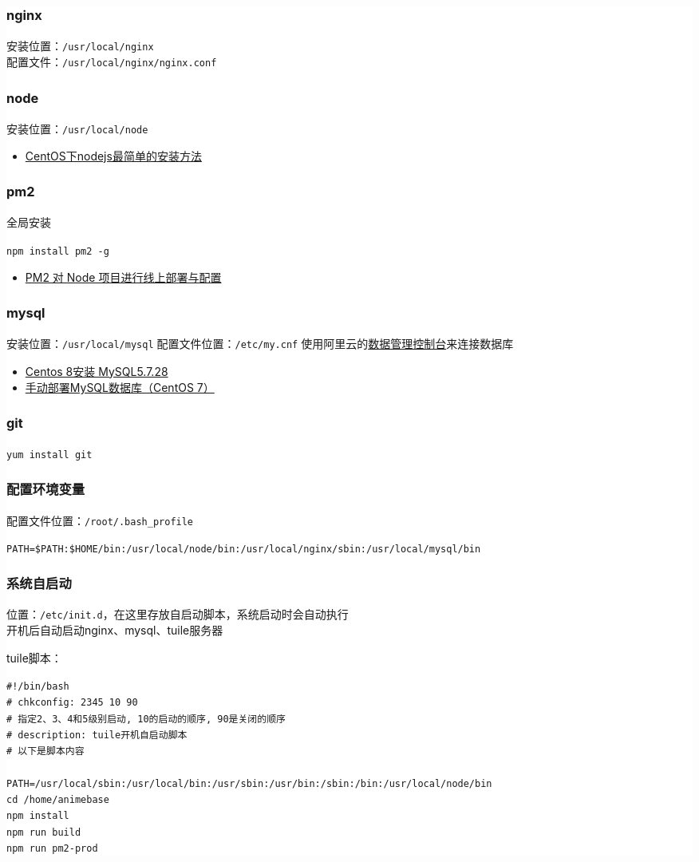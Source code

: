 ### nginx

安装位置：`/usr/local/nginx`  
配置文件：`/usr/local/nginx/nginx.conf`

### node

安装位置：`/usr/local/node`  
- [CentOS下nodejs最简单的安装方法](https://www.liuzongyang.com/linux/23.html)

### pm2

全局安装

```
npm install pm2 -g
```

- [PM2 对 Node 项目进行线上部署与配置](https://www.cnblogs.com/cckui/p/10997638.html)

### mysql

安装位置：`/usr/local/mysql`
配置文件位置：`/etc/my.cnf`
使用阿里云的[数据管理控制台](https://dms.console.aliyun.com/#/dms/rsList)来连接数据库  
- [Centos 8安装 MySQL5.7.28](https://blog.csdn.net/lury_figo/article/details/104343306)  
- [手动部署MySQL数据库（CentOS 7）](https://help.aliyun.com/document_detail/116727.html?spm=5176.10695662.1996646101.searchclickresult.24a81ef8DLvYfY&aly_as=P2orehIN)  

### git

```
yum install git
```

### 配置环境变量

配置文件位置：`/root/.bash_profile`

```
PATH=$PATH:$HOME/bin:/usr/local/node/bin:/usr/local/nginx/sbin:/usr/local/mysql/bin
```

### 系统自启动

位置：`/etc/init.d`，在这里存放自启动脚本，系统启动时会自动执行  
开机后自动启动nginx、mysql、tuile服务器  

tuile脚本：  

```
#!/bin/bash
# chkconfig: 2345 10 90
# 指定2、3、4和5级别启动, 10的启动的顺序, 90是关闭的顺序
# description: tuile开机自启动脚本
# 以下是脚本内容

PATH=/usr/local/sbin:/usr/local/bin:/usr/sbin:/usr/bin:/sbin:/bin:/usr/local/node/bin
cd /home/animebase
npm install
npm run build
npm run pm2-prod

```
